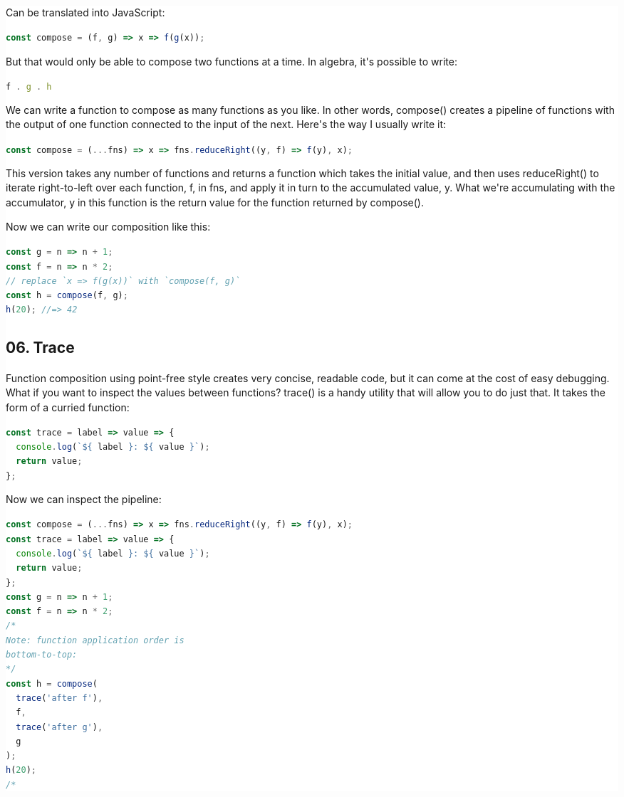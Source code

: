 Can be translated into JavaScript:

```js
const compose = (f, g) => x => f(g(x));
```

But that would only be able to compose two functions at a time. In algebra, it's possible to write:

```js
f . g . h
```

We can write a function to compose as many functions as you like. In other words, compose() creates a pipeline of functions with the output of one function connected to the input of the next. Here's the way I usually write it:

```js
const compose = (...fns) => x => fns.reduceRight((y, f) => f(y), x);
```

This version takes any number of functions and returns a function which takes the initial value, and then uses reduceRight() to iterate right-to-left over each function, f, in fns, and apply it in turn to the accumulated value, y. What we're accumulating with the accumulator, y in this function is the return value for the function returned by compose().

Now we can write our composition like this:

```js
const g = n => n + 1;
const f = n => n * 2;
// replace `x => f(g(x))` with `compose(f, g)`
const h = compose(f, g);
h(20); //=> 42
```

## 06. Trace

Function composition using point-free style creates very concise, readable code, but it can come at the cost of easy debugging. What if you want to inspect the values between functions? trace() is a handy utility that will allow you to do just that. It takes the form of a curried function:

```js
const trace = label => value => {
  console.log(`${ label }: ${ value }`);
  return value;
};
```

Now we can inspect the pipeline:

```js
const compose = (...fns) => x => fns.reduceRight((y, f) => f(y), x);
const trace = label => value => {
  console.log(`${ label }: ${ value }`);
  return value;
};
const g = n => n + 1;
const f = n => n * 2;
/*
Note: function application order is
bottom-to-top:
*/
const h = compose(
  trace('after f'),
  f,
  trace('after g'),
  g
);
h(20);
/*
```
